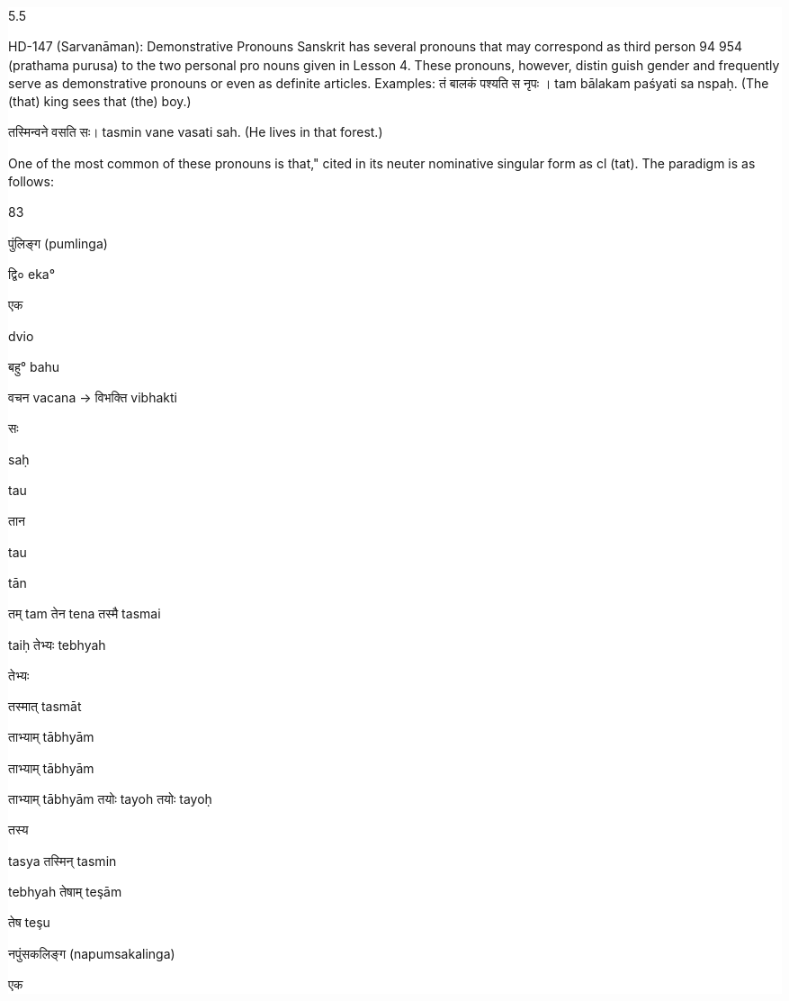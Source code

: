 5.5

HD-147 (Sarvanāman): Demonstrative Pronouns Sanskrit has several pronouns that may correspond as third person 94 954 (prathama purusa) to the two personal pro nouns given in Lesson 4. These pronouns, however, distin guish gender and frequently serve as demonstrative pronouns or even as definite articles. Examples: तं बालकं पश्यति स नृपः । tam bālakam paśyati sa nspaḥ. (The (that) king sees that (the) boy.)

तस्मिन्वने वसति सः। tasmin vane vasati sah. (He lives in that forest.)

One of the most common of these pronouns is that," cited in its neuter nominative singular form as cl (tat). The paradigm is as follows:

83

पुंलिङ्ग (pumlinga)

द्वि० eka°

एक

dvio

बहु° bahu

वचन vacana → विभक्ति vibhakti

सः

saḥ

tau

तान

tau

tān

तम् tam तेन tena तस्मै tasmai

taiḥ तेभ्यः tebhyah

तेभ्यः

तस्मात् tasmāt

ताभ्याम् tābhyām

ताभ्याम् tābhyām

ताभ्याम् tābhyām तयोः tayoh तयोः tayoḥ

तस्य

tasya तस्मिन् tasmin

tebhyah तेषाम् teşām

तेष teşu


नपुंसकलिङ्ग (napumsakalinga)

एक

